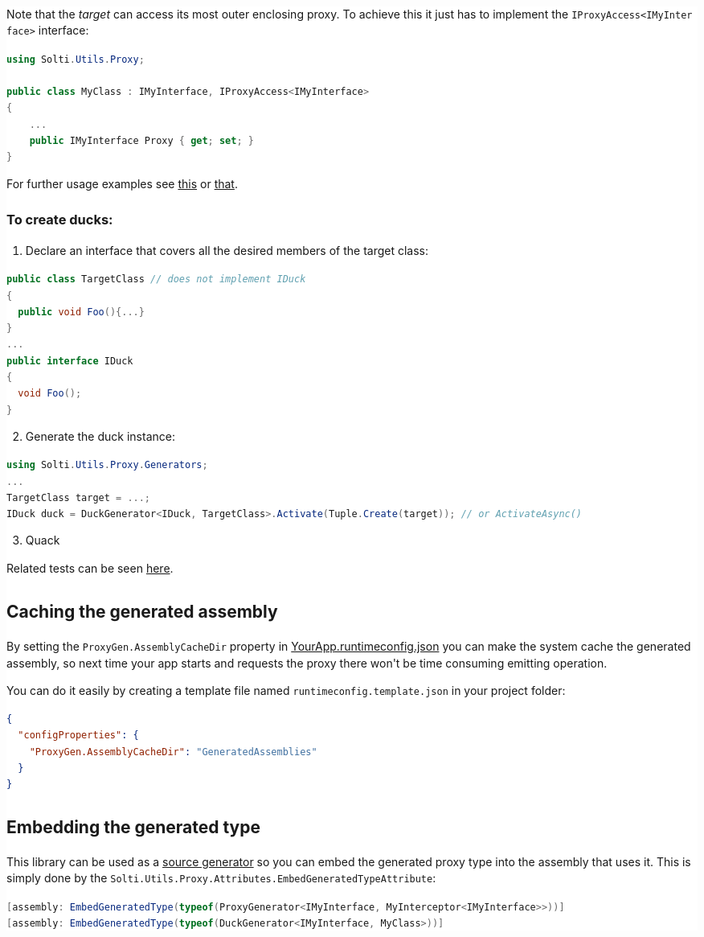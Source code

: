 
Note that the *target* can access its most outer enclosing proxy. To achieve this it just has to implement the `IProxyAccess<IMyInterface>` interface:
```csharp
using Solti.Utils.Proxy;

public class MyClass : IMyInterface, IProxyAccess<IMyInterface>
{
    ...
    public IMyInterface Proxy { get; set; }
}
```

For further usage examples see [this](https://github.com/Sholtee/proxygen/blob/master/TEST/ProxyGen.Tests/Generators/ProxyGenerator.cs ) or [that](https://github.com/Sholtee/injector#decorating-services ).
### To create ducks:
1. Declare an interface that covers all the desired members of the target class:
  ```csharp
  public class TargetClass // does not implement IDuck
  {
    public void Foo(){...}
  }
  ...
  public interface IDuck 
  {
    void Foo();
  }
  ```
2. Generate the duck instance:
  ```csharp
  using Solti.Utils.Proxy.Generators;
  ...
  TargetClass target = ...;
  IDuck duck = DuckGenerator<IDuck, TargetClass>.Activate(Tuple.Create(target)); // or ActivateAsync()
  ```
3. Quack
  
Related tests can be seen [here](https://github.com/Sholtee/proxygen/blob/master/TEST/ProxyGen.Tests/Generators/DuckGenerator.cs ).
## Caching the generated assembly
By setting the `ProxyGen.AssemblyCacheDir` property in [YourApp.runtimeconfig.json](https://docs.microsoft.com/en-us/dotnet/core/run-time-config/ ) you can make the system cache the generated assembly, so next time your app starts and requests the proxy there won't be time consuming emitting operation.

You can do it easily by creating a template file named `runtimeconfig.template.json` in your project folder:
```json
{
  "configProperties": {
    "ProxyGen.AssemblyCacheDir": "GeneratedAssemblies"
  }
}
```
## Embedding the generated type
This library can be used as a [source generator](https://devblogs.microsoft.com/dotnet/introducing-c-source-generators/ ) so you can embed the generated proxy type into the assembly that uses it. This is simply done by the `Solti.Utils.Proxy.Attributes.EmbedGeneratedTypeAttribute`:
```csharp
[assembly: EmbedGeneratedType(typeof(ProxyGenerator<IMyInterface, MyInterceptor<IMyInterface>>))]
[assembly: EmbedGeneratedType(typeof(DuckGenerator<IMyInterface, MyClass>))]

```